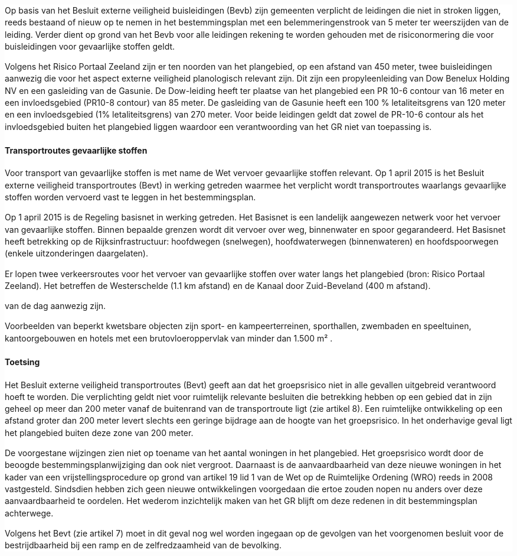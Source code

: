 Op basis van het Besluit externe veiligheid buisleidingen (Bevb) zijn gemeenten verplicht de leidingen die niet in stroken liggen, reeds bestaand of nieuw op te nemen in het bestemmingsplan met een belemmeringenstrook van 5 meter ter weerszijden van de leiding. Verder dient op grond van het Bevb voor alle leidingen rekening te worden gehouden met de risiconormering die voor buisleidingen voor gevaarlijke stoffen geldt.

Volgens het Risico Portaal Zeeland zijn er ten noorden van het plangebied, op een afstand van 450 meter, twee buisleidingen aanwezig die voor het aspect externe veiligheid planologisch relevant zijn. Dit zijn een propyleenleiding van Dow Benelux Holding NV en een gasleiding van de Gasunie. De Dow-leiding heeft ter plaatse van het plangebied een PR 10-6 contour van 16 meter en een invloedsgebied (PR10-8 contour) van 85 meter. De gasleiding van de Gasunie heeft een 100 % letaliteitsgrens van 120 meter en een invloedsgebied (1% letaliteitsgrens) van 270 meter. Voor beide leidingen geldt dat zowel de PR-10-6 contour als het invloedsgebied buiten het plangebied liggen waardoor een verantwoording van het GR niet van toepassing is.

#### Transportroutes gevaarlijke stoffen

Voor transport van gevaarlijke stoffen is met name de Wet vervoer gevaarlijke stoffen relevant. Op 1 april 2015 is het Besluit externe veiligheid transportroutes (Bevt) in werking getreden waarmee het verplicht wordt transportroutes waarlangs gevaarlijke stoffen worden vervoerd vast te leggen in het bestemmingsplan.

Op 1 april 2015 is de Regeling basisnet in werking getreden. Het Basisnet is een landelijk aangewezen netwerk voor het vervoer van gevaarlijke stoffen. Binnen bepaalde grenzen wordt dit vervoer over weg, binnenwater en spoor gegarandeerd. Het Basisnet heeft betrekking op de Rijksinfrastructuur: hoofdwegen (snelwegen), hoofdwaterwegen (binnenwateren) en hoofdspoorwegen (enkele uitzonderingen daargelaten).

Er lopen twee verkeersroutes voor het vervoer van gevaarlijke stoffen over water langs het plangebied (bron: Risico Portaal Zeeland). Het betreffen de Westerschelde (1.1 km afstand) en de Kanaal door Zuid-Beveland (400 m afstand).

van de dag aanwezig zijn.

Voorbeelden van beperkt kwetsbare objecten zijn sport- en kampeerterreinen, sporthallen, zwembaden en speeltuinen, kantoorgebouwen en hotels met een brutovloeroppervlak van minder dan 1.500 m² .

#### Toetsing

Het Besluit externe veiligheid transportroutes (Bevt) geeft aan dat het groepsrisico niet in alle gevallen uitgebreid verantwoord hoeft te worden. Die verplichting geldt niet voor ruimtelijk relevante besluiten die betrekking hebben op een gebied dat in zijn geheel op meer dan 200 meter vanaf de buitenrand van de transportroute ligt (zie artikel 8). Een ruimtelijke ontwikkeling op een afstand groter dan 200 meter levert slechts een geringe bijdrage aan de hoogte van het groepsrisico. In het onderhavige geval ligt het plangebied buiten deze zone van 200 meter.

De voorgestane wijzingen zien niet op toename van het aantal woningen in het plangebied. Het groepsrisico wordt door de beoogde bestemmingsplanwijziging dan ook niet vergroot. Daarnaast is de aanvaardbaarheid van deze nieuwe woningen in het kader van een vrijstellingsprocedure op grond van artikel 19 lid 1 van de Wet op de Ruimtelijke Ordening (WRO) reeds in 2008 vastgesteld. Sindsdien hebben zich geen nieuwe ontwikkelingen voorgedaan die ertoe zouden nopen nu anders over deze aanvaardbaarheid te oordelen. Het wederom inzichtelijk maken van het GR blijft om deze redenen in dit bestemmingsplan achterwege.

Volgens het Bevt (zie artikel 7) moet in dit geval nog wel worden ingegaan op de gevolgen van het voorgenomen besluit voor de bestrijdbaarheid bij een ramp en de zelfredzaamheid van de bevolking.
